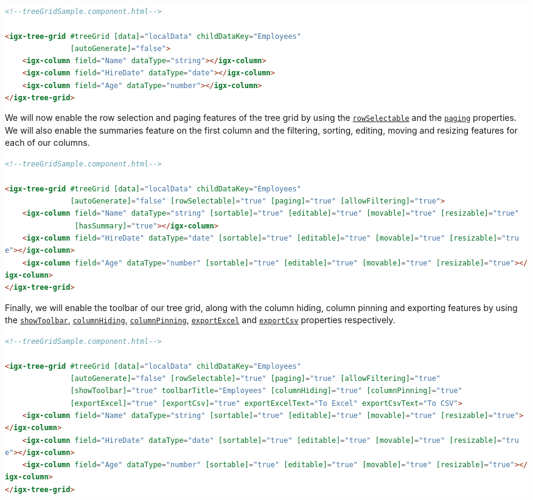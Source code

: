 ```html
<!--treeGridSample.component.html-->

<igx-tree-grid #treeGrid [data]="localData" childDataKey="Employees"
               [autoGenerate]="false">
    <igx-column field="Name" dataType="string"></igx-column>
    <igx-column field="HireDate" dataType="date"></igx-column>
    <igx-column field="Age" dataType="number"></igx-column>
</igx-tree-grid>
```

We will now enable the row selection and paging features of the tree grid by using the [`rowSelectable`]({environment:angularApiUrl}/classes/igxtreegridcomponent.html#rowselectable) and the [`paging`]({environment:angularApiUrl}/classes/igxtreegridcomponent.html#paging) properties.
We will also enable the summaries feature on the first column and the filtering, sorting, editing, moving and resizing features for each of our columns.

```html
<!--treeGridSample.component.html-->

<igx-tree-grid #treeGrid [data]="localData" childDataKey="Employees"
               [autoGenerate]="false" [rowSelectable]="true" [paging]="true" [allowFiltering]="true">
    <igx-column field="Name" dataType="string" [sortable]="true" [editable]="true" [movable]="true" [resizable]="true"
                [hasSummary]="true"></igx-column>
    <igx-column field="HireDate" dataType="date" [sortable]="true" [editable]="true" [movable]="true" [resizable]="true"></igx-column>
    <igx-column field="Age" dataType="number" [sortable]="true" [editable]="true" [movable]="true" [resizable]="true"></igx-column>
</igx-tree-grid>
```

Finally, we will enable the toolbar of our tree grid, along with the column hiding, column pinning and exporting features by using the [`showToolbar`]({environment:angularApiUrl}/classes/igxtreegridcomponent.html#showtoolbar), [`columnHiding`]({environment:angularApiUrl}/classes/igxtreegridcomponent.html#columnhiding), [`columnPinning`]({environment:angularApiUrl}/classes/igxtreegridcomponent.html#columnpinning), [`exportExcel`]({environment:angularApiUrl}/classes/igxtreegridcomponent.html#exportexcel) and [`exportCsv`]({environment:angularApiUrl}/classes/igxtreegridcomponent.html#exportcsv) properties respectively.

```html
<!--treeGridSample.component.html-->

<igx-tree-grid #treeGrid [data]="localData" childDataKey="Employees"
               [autoGenerate]="false" [rowSelectable]="true" [paging]="true" [allowFiltering]="true"
               [showToolbar]="true" toolbarTitle="Employees" [columnHiding]="true" [columnPinning]="true"
               [exportExcel]="true" [exportCsv]="true" exportExcelText="To Excel" exportCsvText="To CSV">
    <igx-column field="Name" dataType="string" [sortable]="true" [editable]="true" [movable]="true" [resizable]="true"></igx-column>
    <igx-column field="HireDate" dataType="date" [sortable]="true" [editable]="true" [movable]="true" [resizable]="true"></igx-column>
    <igx-column field="Age" dataType="number" [sortable]="true" [editable]="true" [movable]="true" [resizable]="true"></igx-column>
</igx-tree-grid>
```
